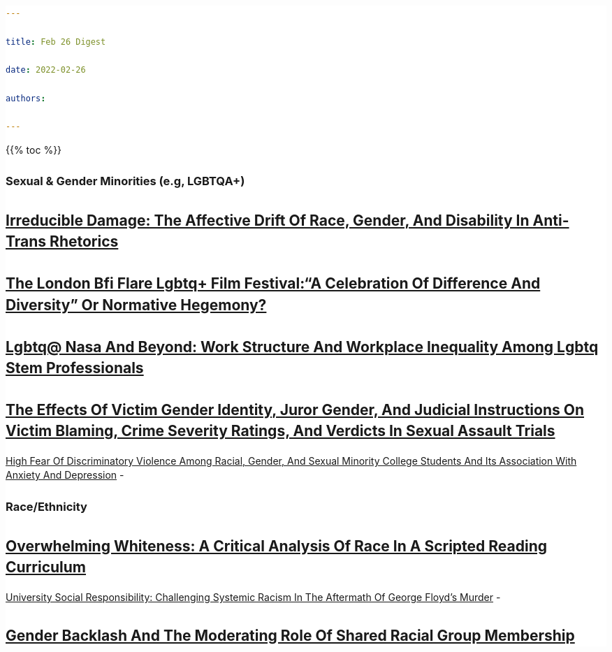 ```yaml
---

title: Feb 26 Digest

date: 2022-02-26

authors:

---
```


{{% toc %}}

### Sexual & Gender Minorities (e.g, LGBTQA+)

[Irreducible Damage: The Affective Drift Of Race, Gender, And Disability
In Anti-Trans
Rhetorics](https://www.tandfonline.com/doi/abs/10.1080/02773945.2021.1990381)
-

[The London Bfi Flare Lgbtq+ Film Festival:“A Celebration Of Difference
And Diversity” Or Normative
Hegemony?](https://www.tandfonline.com/doi/abs/10.1080/14680777.2022.2030384)
-

[Lgbtq@ Nasa And Beyond: Work Structure And Workplace Inequality Among
Lgbtq Stem
Professionals](https://journals.sagepub.com/doi/abs/10.1177/07308884221080938)
-

[The Effects Of Victim Gender Identity, Juror Gender, And Judicial
Instructions On Victim Blaming, Crime Severity Ratings, And Verdicts In
Sexual Assault
Trials](https://www.tandfonline.com/doi/abs/10.1080/00918369.2021.2018877)
-

[High Fear Of Discriminatory Violence Among Racial, Gender, And Sexual
Minority College Students And Its Association With Anxiety And
Depression](https://www.mdpi.com/1660-4601/19/4/2117/pdf) -

### Race/Ethnicity

[Overwhelming Whiteness: A Critical Analysis Of Race In A Scripted
Reading
Curriculum](https://www.tandfonline.com/doi/abs/10.1080/00220272.2022.2030803)
-

[University Social Responsibility: Challenging Systemic Racism In The
Aftermath Of George Floyd’s
Murder](https://www.mdpi.com/2076-3387/12/1/36/pdf) -

[Gender Backlash And The Moderating Role Of Shared Racial Group
Membership](https://journals.sagepub.com/doi/abs/10.1177/01461672221074543)
-
